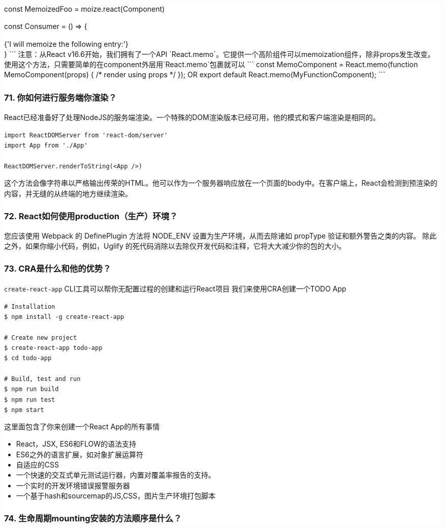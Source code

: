 const MemoizedFoo = moize.react(Component)

const Consumer = () => {
  <div>
    {'I will memoize the following entry:'}
    <MemoizedFoo/>
  </div>
}
```
注意：从React v16.6开始，我们拥有了一个API `React.memo`。它提供一个高阶组件可以memoization组件，除非props发生改变。使用这个方法，只需要简单的在component外层用`React.memo`包裹就可以
```
 const MemoComponent = React.memo(function MemoComponent(props) {
    /* render using props */
  });
  OR
  export default React.memo(MyFunctionComponent);
```

### 71. 你如何进行服务端你渲染？

React已经准备好了处理NodeJS的服务端渲染。一个特殊的DOM渲染版本已经可用，他的模式和客户端渲染是相同的。
```
import ReactDOMServer from 'react-dom/server'
import App from './App'

ReactDOMServer.renderToString(<App />)
```
这个方法会像字符串以严格输出传荣的HTML。他可以作为一个服务器响应放在一个页面的body中。在客户端上，React会检测到预渲染的内容，并无缝的从终端的地方继续渲染。

### 72. React如何使用production（生产）环境？

您应该使用 Webpack 的 DefinePlugin 方法将 NODE_ENV 设置为生产环境，从而去除诸如 propType 验证和额外警告之类的内容。 除此之外，如果你缩小代码，例如，Uglify 的死代码消除以去除仅开发代码和注释，它将大大减少你的包的大小。

### 73. CRA是什么和他的优势？

`create-react-app` CLI工具可以帮你无配置过程的创建和运行React项目
我们来使用CRA创建一个TODO App
```
# Installation
$ npm install -g create-react-app

# Create new project
$ create-react-app todo-app
$ cd todo-app

# Build, test and run
$ npm run build
$ npm run test
$ npm start
```
这里面包含了你来创建一个React App的所有事情
- React，JSX, ES6和FLOW的语法支持
- ES6之外的语言扩展，如对象扩展运算符
- 自适应的CSS
- 一个快速的交互式单元测试运行器，内置对覆盖率报告的支持。
- 一个实时的开发环境错误报警服务器
- 一个基于hash和sourcemap的JS,CSS，图片生产环境打包脚本

### 74. 生命周期mounting安装的方法顺序是什么？

```